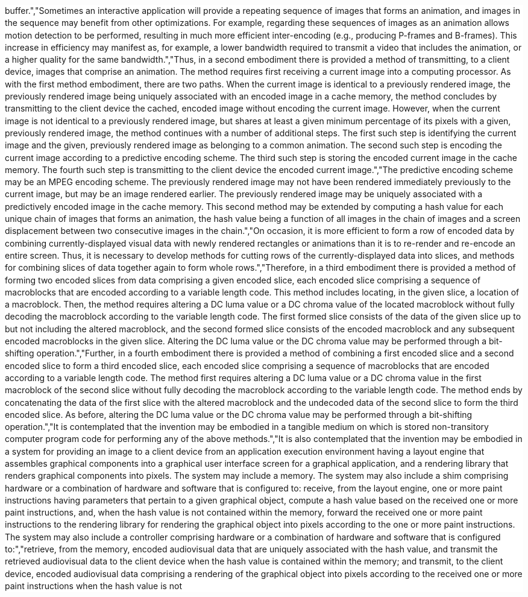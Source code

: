 buffer.","Sometimes an interactive application will provide a repeating sequence of images that forms an animation, and images in the sequence may benefit from other optimizations. For example, regarding these sequences of images as an animation allows motion detection to be performed, resulting in much more efficient inter-encoding (e.g., producing P-frames and B-frames). This increase in efficiency may manifest as, for example, a lower bandwidth required to transmit a video that includes the animation, or a higher quality for the same bandwidth.","Thus, in a second embodiment there is provided a method of transmitting, to a client device, images that comprise an animation. The method requires first receiving a current image into a computing processor. As with the first method embodiment, there are two paths. When the current image is identical to a previously rendered image, the previously rendered image being uniquely associated with an encoded image in a cache memory, the method concludes by transmitting to the client device the cached, encoded image without encoding the current image. However, when the current image is not identical to a previously rendered image, but shares at least a given minimum percentage of its pixels with a given, previously rendered image, the method continues with a number of additional steps. The first such step is identifying the current image and the given, previously rendered image as belonging to a common animation. The second such step is encoding the current image according to a predictive encoding scheme. The third such step is storing the encoded current image in the cache memory. The fourth such step is transmitting to the client device the encoded current image.","The predictive encoding scheme may be an MPEG encoding scheme. The previously rendered image may not have been rendered immediately previously to the current image, but may be an image rendered earlier. The previously rendered image may be uniquely associated with a predictively encoded image in the cache memory. This second method may be extended by computing a hash value for each unique chain of images that forms an animation, the hash value being a function of all images in the chain of images and a screen displacement between two consecutive images in the chain.","On occasion, it is more efficient to form a row of encoded data by combining currently-displayed visual data with newly rendered rectangles or animations than it is to re-render and re-encode an entire screen. Thus, it is necessary to develop methods for cutting rows of the currently-displayed data into slices, and methods for combining slices of data together again to form whole rows.","Therefore, in a third embodiment there is provided a method of forming two encoded slices from data comprising a given encoded slice, each encoded slice comprising a sequence of macroblocks that are encoded according to a variable length code. This method includes locating, in the given slice, a location of a macroblock. Then, the method requires altering a DC luma value or a DC chroma value of the located macroblock without fully decoding the macroblock according to the variable length code. The first formed slice consists of the data of the given slice up to but not including the altered macroblock, and the second formed slice consists of the encoded macroblock and any subsequent encoded macroblocks in the given slice. Altering the DC luma value or the DC chroma value may be performed through a bit-shifting operation.","Further, in a fourth embodiment there is provided a method of combining a first encoded slice and a second encoded slice to form a third encoded slice, each encoded slice comprising a sequence of macroblocks that are encoded according to a variable length code. The method first requires altering a DC luma value or a DC chroma value in the first macroblock of the second slice without fully decoding the macroblock according to the variable length code. The method ends by concatenating the data of the first slice with the altered macroblock and the undecoded data of the second slice to form the third encoded slice. As before, altering the DC luma value or the DC chroma value may be performed through a bit-shifting operation.","It is contemplated that the invention may be embodied in a tangible medium on which is stored non-transitory computer program code for performing any of the above methods.","It is also contemplated that the invention may be embodied in a system for providing an image to a client device from an application execution environment having a layout engine that assembles graphical components into a graphical user interface screen for a graphical application, and a rendering library that renders graphical components into pixels. The system may include a memory. The system may also include a shim comprising hardware or a combination of hardware and software that is configured to: receive, from the layout engine, one or more paint instructions having parameters that pertain to a given graphical object, compute a hash value based on the received one or more paint instructions, and, when the hash value is not contained within the memory, forward the received one or more paint instructions to the rendering library for rendering the graphical object into pixels according to the one or more paint instructions. The system may also include a controller comprising hardware or a combination of hardware and software that is configured to:","retrieve, from the memory, encoded audiovisual data that are uniquely associated with the hash value, and transmit the retrieved audiovisual data to the client device when the hash value is contained within the memory; and transmit, to the client device, encoded audiovisual data comprising a rendering of the graphical object into pixels according to the received one or more paint instructions when the hash value is not